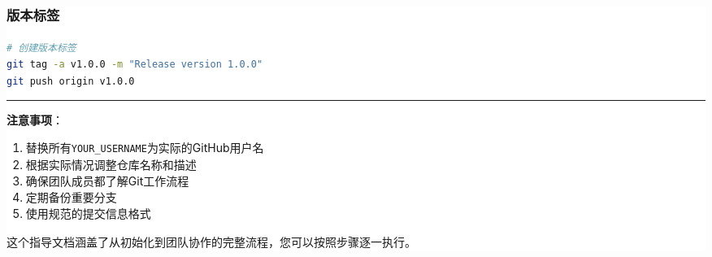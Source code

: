 ### 版本标签
```bash
# 创建版本标签
git tag -a v1.0.0 -m "Release version 1.0.0"
git push origin v1.0.0
```

---

**注意事项**：
1. 替换所有`YOUR_USERNAME`为实际的GitHub用户名
2. 根据实际情况调整仓库名称和描述
3. 确保团队成员都了解Git工作流程
4. 定期备份重要分支
5. 使用规范的提交信息格式

这个指导文档涵盖了从初始化到团队协作的完整流程，您可以按照步骤逐一执行。
